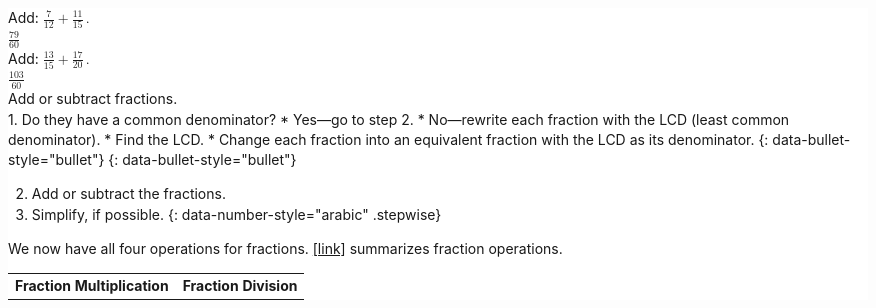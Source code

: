 
<div data-type="note" class="note try">
<div data-type="exercise" class="exercise">
<div data-type="problem" class="problem" markdown="1">
Add: <math xmlns="http://www.w3.org/1998/Math/MathML"><mrow><mfrac><mn>7</mn><mrow><mn>12</mn></mrow></mfrac><mo>+</mo><mfrac><mrow><mn>11</mn></mrow><mrow><mn>15</mn></mrow></mfrac><mo>.</mo></mrow></math>

</div>
<div data-type="solution" class="solution" markdown="1">
<math xmlns="http://www.w3.org/1998/Math/MathML"><mrow><mfrac><mrow><mn>79</mn></mrow><mrow><mn>60</mn></mrow></mfrac></mrow></math>

</div>
</div>
</div>

<div data-type="note" class="note try">
<div data-type="exercise" class="exercise">
<div data-type="problem" class="problem" markdown="1">
Add: <math xmlns="http://www.w3.org/1998/Math/MathML"><mrow><mfrac><mrow><mn>13</mn></mrow><mrow><mn>15</mn></mrow></mfrac><mo>+</mo><mfrac><mrow><mn>17</mn></mrow><mrow><mn>20</mn></mrow></mfrac><mo>.</mo></mrow></math>

</div>
<div data-type="solution" class="solution" markdown="1">
<math xmlns="http://www.w3.org/1998/Math/MathML"><mrow><mfrac><mrow><mn>103</mn></mrow><mrow><mn>60</mn></mrow></mfrac></mrow></math>

</div>
</div>
</div>

<div data-type="note" class="note howto" markdown="1">
<div data-type="title" class="title">
Add or subtract fractions.
</div>
1.  Do they have a common denominator?
    * Yes—go to step 2.
    * No—rewrite each fraction with the LCD (least common denominator).
      * Find the LCD.
      * Change each fraction into an equivalent fraction with the LCD as its denominator.
      {: data-bullet-style="bullet"}
    {: data-bullet-style="bullet"}

2.  Add or subtract the fractions.
3.  Simplify, if possible.
{: data-number-style="arabic" .stepwise}

</div>

We now have all four operations for fractions. [\[link\]](#fs-id1167829751987) summarizes fraction operations.

<table summary="This table gives notes on fraction multiplication, division, addition and subtraction. For fraction multiplication, multiply the numerators and multiply the denominators. Hence, a by b times c by d is ac by bd. For fraction division, multiply the first fraction by the reciprocal of the second. Hence, a by b divided by c by d is ad by bc. For fraction addition, add the numerators and place the sum over the common denominator. Hence, a by c plus b by c is open parentheses a plus b close parentheses by c. For fraction subtraction, subtract the numerators and place the difference over the common denominator. Hence, a by c minus b by c is open parentheses a minus b close parentheses by c. To multiply or divide fractions, an LCD is NOT needed. To add or subtract fractions, an LCD is needed."><tbody>
<tr valign="top">
<td data-valign="top" data-align="left"><strong>Fraction Multiplication</strong></td>
<td data-valign="top" data-align="left"><strong>Fraction Division</strong></td>
</tr>
<tr valign="top">